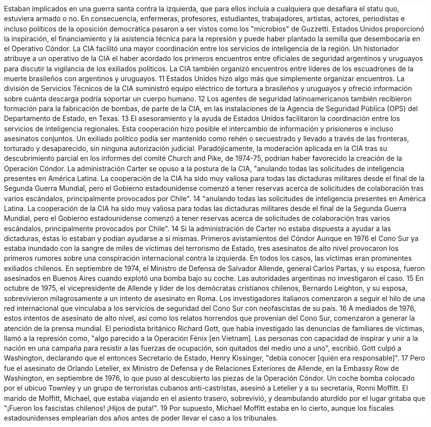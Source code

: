 Estaban implicados en una guerra santa contra la izquierda, que para ellos incluía a cualquiera que desafiara el statu quo, estuviera armado o no.
En consecuencia, enfermeras, profesores, estudiantes, trabajadores, artistas, actores, periodistas e incluso políticos de la oposición democrática pasaron a ser vistos como los "microbios" de Guzzetti. Estados Unidos proporcionó la inspiración, el financiamiento y la asistencia técnica para la represión y puede haber plantado la semilla que desembocaría en el Operativo Cóndor. La CIA facilitó una mayor coordinación entre los servicios de inteligencia de la región.
Un historiador atribuye a un operativo de la CIA el haber acordado los primeros encuentros entre oficiales de seguridad argentinos y uruguayos para discutir la vigilancia de los exiliados políticos.
La CIA también organizó encuentros entre líderes de los escuadrones de la muerte brasileños con argentinos y uruguayos. 11 Estados Unidos hizo algo más que simplemente organizar encuentros. La división de Servicios Técnicos de la CIA suministró equipo eléctrico de tortura a brasileños y uruguayos y ofreció información sobre cuánta descarga podría soportar un cuerpo humano. 12
Los agentes de seguridad latinoamericanos también recibieron formación para la fabricación de bombas, de parte de la CIA, en las instalaciones de la Agencia de Seguridad Pública (OPS) del Departamento de Estado, en Texas. 13 El asesoramiento y la ayuda de Estados Unidos facilitaron la coordinación entre los servicios de inteligencia regionales. Esta cooperación hizo posible el intercambio de información y prisioneros e incluso asesinatos conjuntos.
Un exiliado político podía ser mantenido como rehén o secuestrado y llevado a través de las fronteras, torturado y desaparecido, sin ninguna autorización judicial. Paradójicamente, la moderación aplicada en la CIA tras su descubrimiento parcial en los informes del comité Church and Pike, de 1974-75, podrían haber favorecido la creación de la Operación Cóndor.
La administración Carter se opuso a la postura de la CIA,
"anulando todas las solicitudes de inteligencia presentes en América Latina. La cooperación de la CIA ha sido muy valiosa para todas las dictaduras militares desde el final de la Segunda Guerra Mundial, pero el Gobierno estadounidense comenzó a tener reservas acerca de solicitudes de colaboración tras varios escándalos, principalmente provocados por Chile". 14
"anulando todas las solicitudes de inteligencia presentes en América Latina.
La cooperación de la CIA ha sido muy valiosa para todas las dictaduras militares desde el final de la Segunda Guerra Mundial, pero el Gobierno estadounidense comenzó a tener reservas acerca de solicitudes de colaboración tras varios escándalos, principalmente provocados por Chile". 14
Si la administración de Carter no estaba dispuesta a ayudar a las dictaduras, éstas lo estaban y podían ayudarse a sí mismas.
Primeros avistamientos del Cóndor Aunque en 1976 el Cono Sur ya estaba inundado con la sangre de miles de víctimas del terrorismo de Estado, tres asesinatos de alto nivel provocaron los primeros rumores sobre una conspiración internacional contra la izquierda.
En todos los casos, las víctimas eran prominentes exiliados chilenos. En septiembre de 1974, el Ministro de Defensa de Salvador Allende, general Carlos Partas, y su esposa, fueron asesinados en Buenos Aires cuando explotó una bomba bajo su coche.
Las autoridades argentinas no investigaron el caso. 15
En octubre de 1975, el vicepresidente de Allende y líder de los demócratas cristianos chilenos, Bernardo Leighton, y su esposa, sobrevivieron milagrosamente a un intento de asesinato en Roma.
Los investigadores italianos comenzaron a seguir el hilo de una red internacional que vinculaba a los servicios de seguridad del Cono Sur con neofascistas de su país. 16 A mediados de 1976, estos intentos de asesinato de alto nivel, así como los relatos horrendos que provenían del Cono Sur, comenzaron a generar la atención de la prensa mundial.
El periodista británico Richard Gott, que había investigado las denuncias de familiares de víctimas, llamó a la represión como,
"algo parecido a la Operación Fénix [en Vietnam]. Las personas con capacidad de inspirar y unir a la nación en una campaña para resistir a las fuerzas de ocupación, son quitados del medio uno a uno", escribió.
Gott culpó a Washington, declarando que el entonces Secretario de Estado, Henry Kissinger,
"debía conocer [quién era responsable]". 17
Pero fue el asesinato de Orlando Letelier, ex Ministro de Defensa y de Relaciones Exteriores de Allende, en la Embassy Row de Washington, en septiembre de 1976, lo que puso al descubierto las piezas de la Operación Cóndor.
Un coche bomba colocado por el ubicuo Townley y un grupo de terroristas cubanos anti-castristas, asesinó a Letelier y a su secretaria, Ronni Moffitt.
El marido de Moffitt, Michael, que estaba viajando en el asiento trasero, sobrevivió, y deambulando aturdido por el lugar gritaba que
"¡Fueron los fascistas chilenos! ¡Hijos de puta!". 19
Por supuesto, Michael Moffitt estaba en lo cierto, aunque los fiscales estadounidenses emplearían dos años antes de poder llevar el caso a los tribunales.